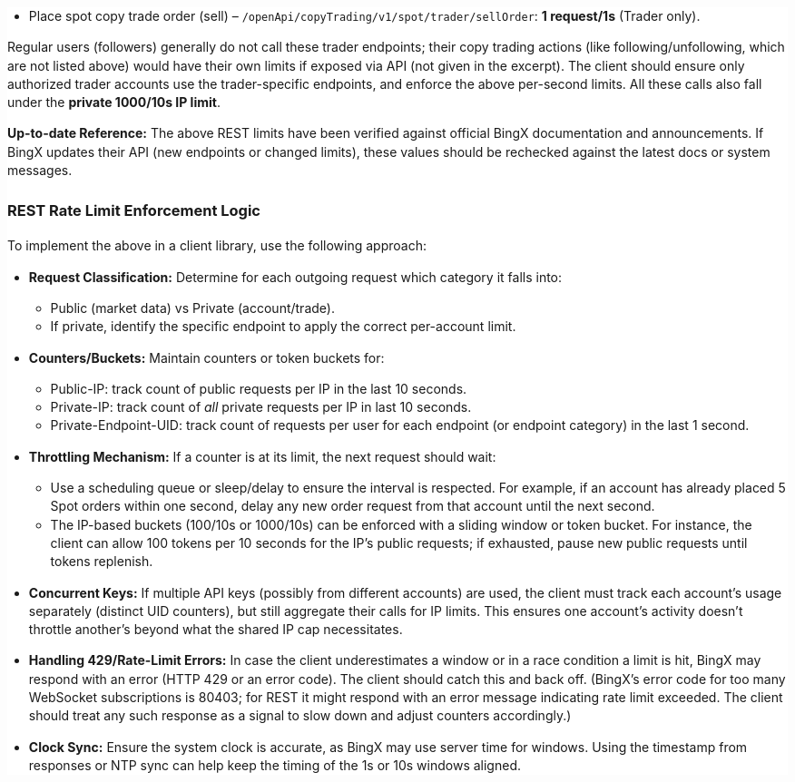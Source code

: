   - Place spot copy trade order (sell) –
    `/openApi/copyTrading/v1/spot/trader/sellOrder`: **1 request/1s** (Trader
    only).

Regular users (followers) generally do not call these trader endpoints; their
copy trading actions (like following/unfollowing, which are not listed above)
would have their own limits if exposed via API (not given in the excerpt). The
client should ensure only authorized trader accounts use the trader-specific
endpoints, and enforce the above per-second limits. All these calls also fall
under the **private 1000/10s IP limit**.

**Up-to-date Reference:** The above REST limits have been verified against
official BingX documentation and announcements. If BingX updates their API (new
endpoints or changed limits), these values should be rechecked against the
latest docs or system messages.

### REST Rate Limit Enforcement Logic

To implement the above in a client library, use the following approach:

- **Request Classification:** Determine for each outgoing request which category
  it falls into:

  - Public (market data) vs Private (account/trade).
  - If private, identify the specific endpoint to apply the correct per-account
    limit.

- **Counters/Buckets:** Maintain counters or token buckets for:

  - Public-IP: track count of public requests per IP in the last 10 seconds.
  - Private-IP: track count of _all_ private requests per IP in last 10 seconds.
  - Private-Endpoint-UID: track count of requests per user for each endpoint (or
    endpoint category) in the last 1 second.

- **Throttling Mechanism:** If a counter is at its limit, the next request
  should wait:

  - Use a scheduling queue or sleep/delay to ensure the interval is respected.
    For example, if an account has already placed 5 Spot orders within one
    second, delay any new order request from that account until the next second.
  - The IP-based buckets (100/10s or 1000/10s) can be enforced with a sliding
    window or token bucket. For instance, the client can allow 100 tokens per 10
    seconds for the IP’s public requests; if exhausted, pause new public
    requests until tokens replenish.

- **Concurrent Keys:** If multiple API keys (possibly from different accounts)
  are used, the client must track each account’s usage separately (distinct UID
  counters), but still aggregate their calls for IP limits. This ensures one
  account’s activity doesn’t throttle another’s beyond what the shared IP cap
  necessitates.
- **Handling 429/Rate-Limit Errors:** In case the client underestimates a window
  or in a race condition a limit is hit, BingX may respond with an error (HTTP
  429 or an error code). The client should catch this and back off. (BingX’s
  error code for too many WebSocket subscriptions is 80403; for REST it might
  respond with an error message indicating rate limit exceeded. The client
  should treat any such response as a signal to slow down and adjust counters
  accordingly.)
- **Clock Sync:** Ensure the system clock is accurate, as BingX may use server
  time for windows. Using the timestamp from responses or NTP sync can help keep
  the timing of the 1s or 10s windows aligned.
